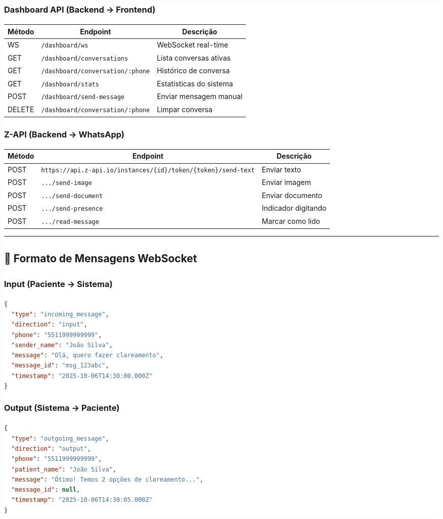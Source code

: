 ### Dashboard API (Backend → Frontend)

| Método | Endpoint | Descrição |
|--------|----------|-----------|
| WS | `/dashboard/ws` | WebSocket real-time |
| GET | `/dashboard/conversations` | Lista conversas ativas |
| GET | `/dashboard/conversation/:phone` | Histórico de conversa |
| GET | `/dashboard/stats` | Estatísticas do sistema |
| POST | `/dashboard/send-message` | Enviar mensagem manual |
| DELETE | `/dashboard/conversation/:phone` | Limpar conversa |

### Z-API (Backend → WhatsApp)

| Método | Endpoint | Descrição |
|--------|----------|-----------|
| POST | `https://api.z-api.io/instances/{id}/token/{token}/send-text` | Enviar texto |
| POST | `.../send-image` | Enviar imagem |
| POST | `.../send-document` | Enviar documento |
| POST | `.../send-presence` | Indicador digitando |
| POST | `.../read-message` | Marcar como lido |

---

## 📨 Formato de Mensagens WebSocket

### Input (Paciente → Sistema)

```json
{
  "type": "incoming_message",
  "direction": "input",
  "phone": "5511999999999",
  "sender_name": "João Silva",
  "message": "Olá, quero fazer clareamento",
  "message_id": "msg_123abc",
  "timestamp": "2025-10-06T14:30:00.000Z"
}
```

### Output (Sistema → Paciente)

```json
{
  "type": "outgoing_message",
  "direction": "output",
  "phone": "5511999999999",
  "patient_name": "João Silva",
  "message": "Ótimo! Temos 2 opções de clareamento...",
  "message_id": null,
  "timestamp": "2025-10-06T14:30:05.000Z"
}
```

